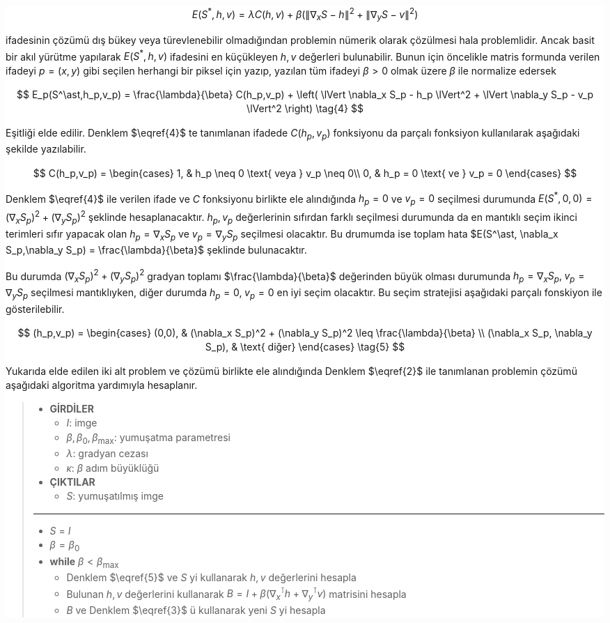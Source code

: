$$
E(S^\ast,h,v) = \lambda C(h,v) + \beta \left( \lVert \nabla_x S - h \lVert^2 + \lVert \nabla_y S - v \lVert^2 \right)
$$

ifadesinin çözümü dış bükey veya türevlenebilir olmadığından problemin nümerik olarak çözülmesi hala problemlidir. Ancak basit bir akıl yürütme yapılarak $E(S^\ast,h,v)$ ifadesini en küçükleyen $h,v$ değerleri bulunabilir. Bunun için öncelikle matris formunda verilen ifadeyi $p=(x,y)$ gibi seçilen herhangi bir piksel için yazıp, yazılan tüm ifadeyi $\beta > 0$ olmak üzere $\beta$ ile normalize edersek

$$
E_p(S^\ast,h_p,v_p) = \frac{\lambda}{\beta} C(h_p,v_p) +  \left( \lVert \nabla_x S_p - h_p \lVert^2 + \lVert \nabla_y S_p - v_p \lVert^2 \right)
\tag{4}
$$

Eşitliği elde edilir. Denklem $\eqref{4}$ te tanımlanan ifadede $C(h_p,v_p)$ fonksiyonu da parçalı fonksiyon kullanılarak aşağıdaki şekilde yazılabilir.

$$
C(h_p,v_p) = 
\begin{cases}
1, & h_p \neq 0 \text{ veya } v_p  \neq 0\\
0, & h_p = 0 \text{ ve } v_p  = 0
\end{cases}
$$

Denklem $\eqref{4}$ ile verilen ifade ve $C$ fonksiyonu birlikte ele alındığında $h_p=0$ ve $v_p=0$ seçilmesi durumunda $E(S^\ast, 0,0) = (\nabla_x S_p)^2 + (\nabla_y S_p)^2$ şeklinde hesaplanacaktır. $h_p,v_p$ değerlerinin sıfırdan farklı seçilmesi durumunda da en mantıklı seçim ikinci terimleri sıfır yapacak olan $h_p=\nabla_x S_p$ ve $v_p=\nabla_y S_p$ seçilmesi olacaktır. Bu drumumda ise toplam hata $E(S^\ast, \nabla_x S_p,\nabla_y S_p) = \frac{\lambda}{\beta}$ şeklinde bulunacaktır.

Bu durumda $(\nabla_x S_p)^2 + (\nabla_y S_p)^2$ gradyan toplamı $\frac{\lambda}{\beta}$ değerinden büyük olması durumunda $h_p=\nabla_x S_p, \; v_p=\nabla_y S_p$ seçilmesi mantıklıyken, diğer durumda $h_p=0, \; v_p=0$ en iyi seçim olacaktır. Bu seçim stratejisi aşağıdaki parçalı fonskiyon ile gösterilebilir.

$$
(h_p,v_p) = 
\begin{cases}
(0,0), &  (\nabla_x S_p)^2 + (\nabla_y S_p)^2 \leq \frac{\lambda}{\beta} \\
(\nabla_x S_p, \nabla_y S_p), & \text{ diğer}
\end{cases}
\tag{5}
$$

Yukarıda elde edilen iki alt problem ve çözümü birlikte ele alındığında Denklem $\eqref{2}$ ile tanımlanan problemin çözümü aşağıdaki algoritma yardımıyla hesaplanır.

> - **GİRDİLER**
>   - $I$: imge
>   - $\beta, \beta_0, \beta_\text{max}$: yumuşatma parametresi
>   - $\lambda$: gradyan cezası
>   - $\kappa$: $\beta$ adım büyüklüğü 
> - **ÇIKTILAR**
>   - $S$: yumuşatılmış imge
>
> *****************************
>
> - $S$ = $I$
> - $\beta = \beta_0$
> - **while** $\beta < \beta_\text{max}$
>   - Denklem $\eqref{5}$ ve $S$ yi kullanarak $h,v$ değerlerini hesapla
>   - Bulunan $h,v$ değerlerini kullanarak $B=I + \beta \left( \nabla^\intercal_x h + \nabla^\intercal_y v \right)$ matrisini hesapla
>   - $B$ ve Denklem $\eqref{3}$ ü kullanarak yeni $S$ yi hesapla